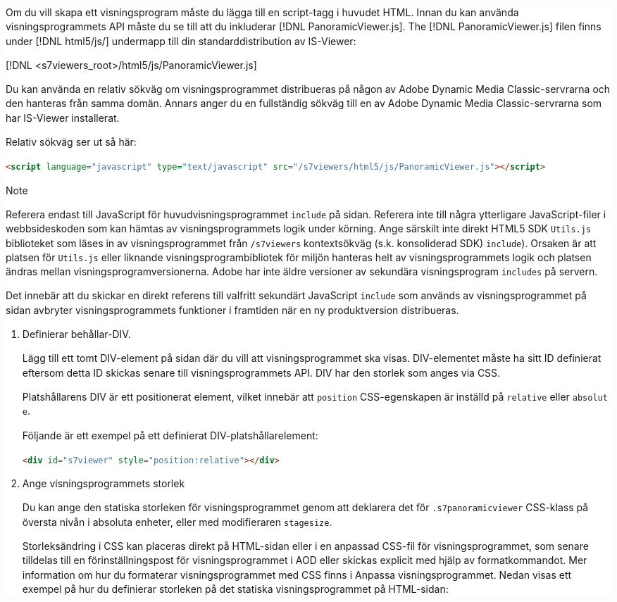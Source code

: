    Om du vill skapa ett visningsprogram måste du lägga till en script-tagg i huvudet HTML. Innan du kan använda visningsprogrammets API måste du se till att du inkluderar [!DNL PanoramicViewer.js]. The [!DNL PanoramicViewer.js] filen finns under [!DNL html5/js/] undermapp till din standarddistribution av IS-Viewer:

[!DNL <s7viewers_root>/html5/js/PanoramicViewer.js]

Du kan använda en relativ sökväg om visningsprogrammet distribueras på någon av Adobe Dynamic Media Classic-servrarna och den hanteras från samma domän. Annars anger du en fullständig sökväg till en av Adobe Dynamic Media Classic-servrarna som har IS-Viewer installerat.

Relativ sökväg ser ut så här:

```html {.line-numbers}
<script language="javascript" type="text/javascript" src="/s7viewers/html5/js/PanoramicViewer.js"></script>
```

>[!NOTE]
>
>Referera endast till JavaScript för huvudvisningsprogrammet `include` på sidan. Referera inte till några ytterligare JavaScript-filer i webbsideskoden som kan hämtas av visningsprogrammets logik under körning. Ange särskilt inte direkt HTML5 SDK `Utils.js` biblioteket som läses in av visningsprogrammet från `/s7viewers` kontextsökväg (s.k. konsoliderad SDK) `include`). Orsaken är att platsen för `Utils.js` eller liknande visningsprogrambibliotek för miljön hanteras helt av visningsprogrammets logik och platsen ändras mellan visningsprogramversionerna. Adobe har inte äldre versioner av sekundära visningsprogram `includes` på servern.
>
>
>Det innebär att du skickar en direkt referens till valfritt sekundärt JavaScript `include` som används av visningsprogrammet på sidan avbryter visningsprogrammets funktioner i framtiden när en ny produktversion distribueras.

1. Definierar behållar-DIV.

   Lägg till ett tomt DIV-element på sidan där du vill att visningsprogrammet ska visas. DIV-elementet måste ha sitt ID definierat eftersom detta ID skickas senare till visningsprogrammets API. DIV har den storlek som anges via CSS.

   Platshållarens DIV är ett positionerat element, vilket innebär att `position` CSS-egenskapen är inställd på `relative` eller `absolute`.


   Följande är ett exempel på ett definierat DIV-platshållarelement:

   ```html {.line-numbers}
   <div id="s7viewer" style="position:relative"></div> 
   ```

1. Ange visningsprogrammets storlek

   Du kan ange den statiska storleken för visningsprogrammet genom att deklarera det för `.s7panoramicviewer` CSS-klass på översta nivån i absoluta enheter, eller med modifieraren `stagesize`.

   Storleksändring i CSS kan placeras direkt på HTML-sidan eller i en anpassad CSS-fil för visningsprogrammet, som senare tilldelas till en förinställningspost för visningsprogrammet i AOD eller skickas explicit med hjälp av formatkommandot. Mer information om hur du formaterar visningsprogrammet med CSS finns i Anpassa visningsprogrammet. Nedan visas ett exempel på hur du definierar storleken på det statiska visningsprogrammet på HTML-sidan:

